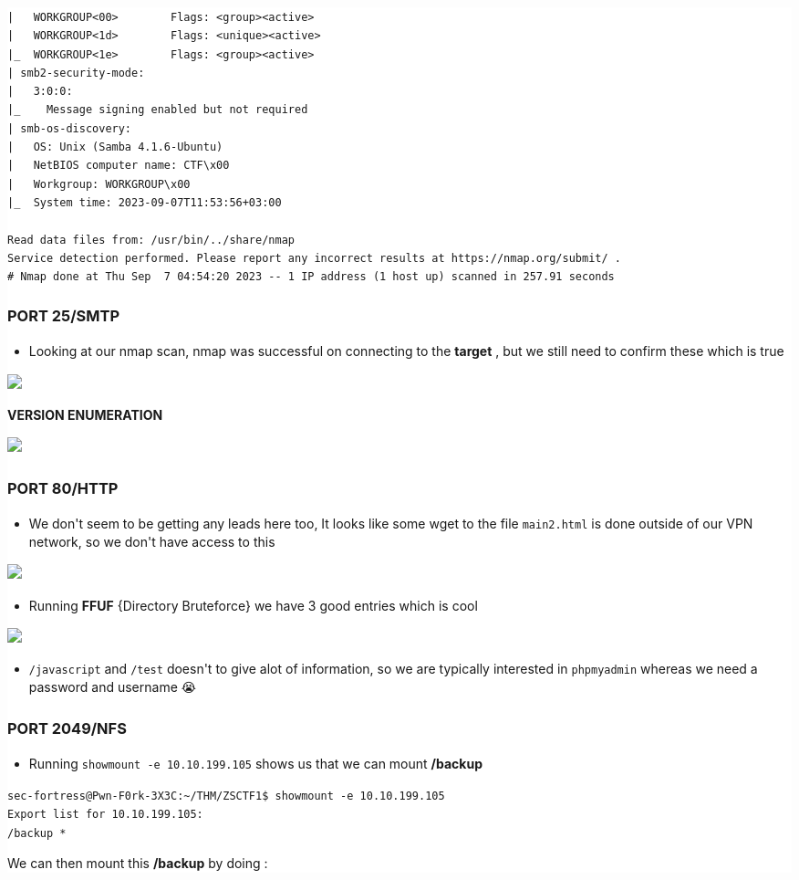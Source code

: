 ```shell
|   WORKGROUP<00>        Flags: <group><active>
|   WORKGROUP<1d>        Flags: <unique><active>
|_  WORKGROUP<1e>        Flags: <group><active>
| smb2-security-mode: 
|   3:0:0: 
|_    Message signing enabled but not required
| smb-os-discovery: 
|   OS: Unix (Samba 4.1.6-Ubuntu)
|   NetBIOS computer name: CTF\x00
|   Workgroup: WORKGROUP\x00
|_  System time: 2023-09-07T11:53:56+03:00

Read data files from: /usr/bin/../share/nmap
Service detection performed. Please report any incorrect results at https://nmap.org/submit/ .
# Nmap done at Thu Sep  7 04:54:20 2023 -- 1 IP address (1 host up) scanned in 257.91 seconds
```

### PORT 25/SMTP

+ Looking at our nmap scan, nmap was successful on connecting to the **target** , but we still need to confirm these which is true

![](https://i.imgur.com/wGEjEZM.png)

**VERSION ENUMERATION**

![](https://i.imgur.com/hL7RCEw.png)

### PORT 80/HTTP

- We don't seem to be getting any leads here too, It looks like some wget to the file `main2.html` is done outside of our VPN network, so we don't have access to this

![](https://i.imgur.com/xAgxnxR.png)

- Running **FFUF** {Directory Bruteforce} we have 3 good entries which is cool 

![](https://i.imgur.com/6WF13sj.png)

- `/javascript` and `/test` doesn't to give alot of information, so we are typically interested in `phpmyadmin` whereas we need a password and username 😭

### PORT 2049/NFS

- Running `showmount -e 10.10.199.105` shows us that we can mount **/backup**

```shell
sec-fortress@Pwn-F0rk-3X3C:~/THM/ZSCTF1$ showmount -e 10.10.199.105       
Export list for 10.10.199.105:
/backup *
```

We can then mount this **/backup** by doing :
